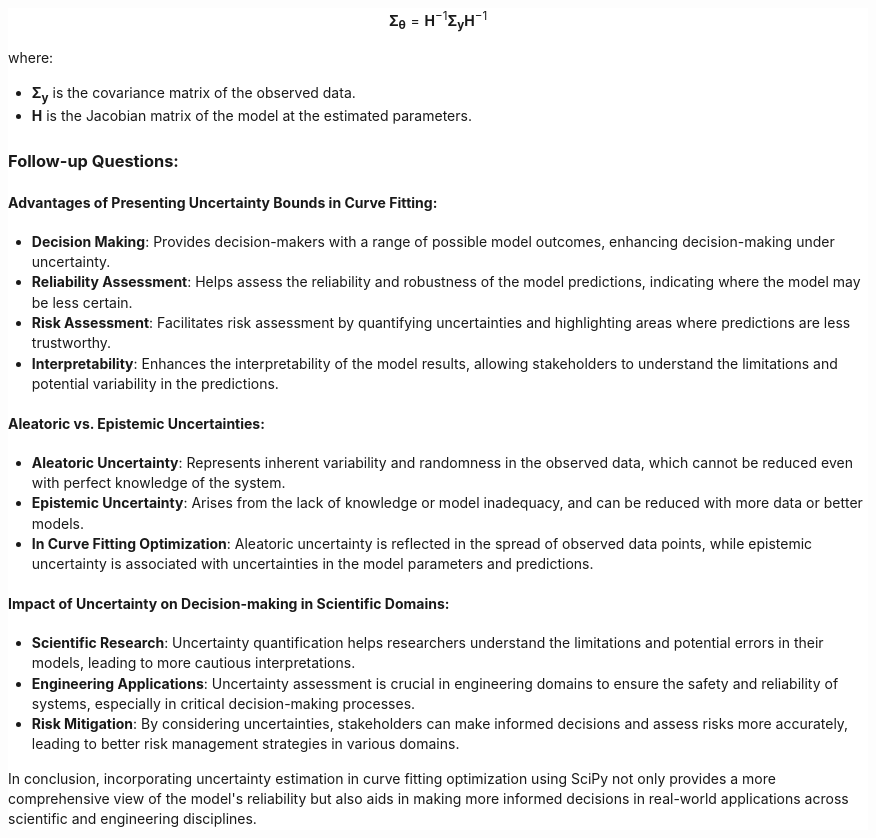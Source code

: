 $$
\boldsymbol{\Sigma}_{\boldsymbol{\theta}} = \boldsymbol{H}^{-1} \boldsymbol{\Sigma}_{\boldsymbol{y}} \boldsymbol{H}^{-1}
$$

where:
- $\boldsymbol{\Sigma}_{\boldsymbol{y}}$ is the covariance matrix of the observed data.
- $\boldsymbol{H}$ is the Jacobian matrix of the model at the estimated parameters.

### Follow-up Questions:

#### Advantages of Presenting Uncertainty Bounds in Curve Fitting:

- **Decision Making**: Provides decision-makers with a range of possible model outcomes, enhancing decision-making under uncertainty.
- **Reliability Assessment**: Helps assess the reliability and robustness of the model predictions, indicating where the model may be less certain.
- **Risk Assessment**: Facilitates risk assessment by quantifying uncertainties and highlighting areas where predictions are less trustworthy.
- **Interpretability**: Enhances the interpretability of the model results, allowing stakeholders to understand the limitations and potential variability in the predictions.

#### Aleatoric vs. Epistemic Uncertainties:

- **Aleatoric Uncertainty**: Represents inherent variability and randomness in the observed data, which cannot be reduced even with perfect knowledge of the system.
- **Epistemic Uncertainty**: Arises from the lack of knowledge or model inadequacy, and can be reduced with more data or better models.
- **In Curve Fitting Optimization**: Aleatoric uncertainty is reflected in the spread of observed data points, while epistemic uncertainty is associated with uncertainties in the model parameters and predictions.

#### Impact of Uncertainty on Decision-making in Scientific Domains:

- **Scientific Research**: Uncertainty quantification helps researchers understand the limitations and potential errors in their models, leading to more cautious interpretations.
- **Engineering Applications**: Uncertainty assessment is crucial in engineering domains to ensure the safety and reliability of systems, especially in critical decision-making processes.
- **Risk Mitigation**: By considering uncertainties, stakeholders can make informed decisions and assess risks more accurately, leading to better risk management strategies in various domains.

In conclusion, incorporating uncertainty estimation in curve fitting optimization using SciPy not only provides a more comprehensive view of the model's reliability but also aids in making more informed decisions in real-world applications across scientific and engineering disciplines.

